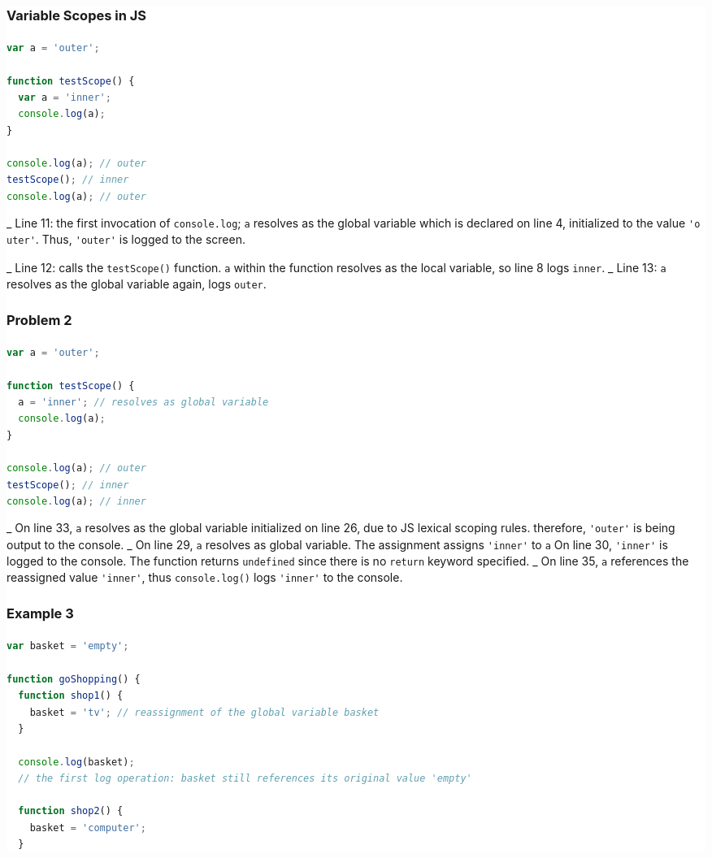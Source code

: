 ### Variable Scopes in JS

```js
var a = 'outer';

function testScope() {
  var a = 'inner';
  console.log(a);
}

console.log(a); // outer
testScope(); // inner
console.log(a); // outer
```

_
Line 11: the first invocation of `console.log`; `a` resolves as the global variable which is declared on line 4, initialized to the value `'outer'`. Thus, `'outer'` is logged to the screen.

_
Line 12: calls the `testScope()` function. `a` within the function resolves as the local variable, so line 8 logs `inner`.
_
Line 13: `a` resolves as the global variable again, logs `outer`.

### Problem 2
```js
var a = 'outer';

function testScope() {
  a = 'inner'; // resolves as global variable
  console.log(a);
}

console.log(a); // outer
testScope(); // inner
console.log(a); // inner
```

_
On line 33, `a` resolves as the global variable initialized on line 26, due to JS lexical scoping rules. therefore, `'outer'` is being output to the console.
_
On line 29, `a` resolves as global variable. The assignment assigns `'inner'` to `a`
On line 30, `'inner'` is logged to the console. The function returns `undefined` since there is no `return` keyword specified.
_
On line 35, `a` references the reassigned value `'inner'`, thus `console.log()` logs `'inner'` to the console.


### Example 3
```js
var basket = 'empty';

function goShopping() {
  function shop1() {
    basket = 'tv'; // reassignment of the global variable basket
  }

  console.log(basket);
  // the first log operation: basket still references its original value 'empty'

  function shop2() {
    basket = 'computer';
  }
```
